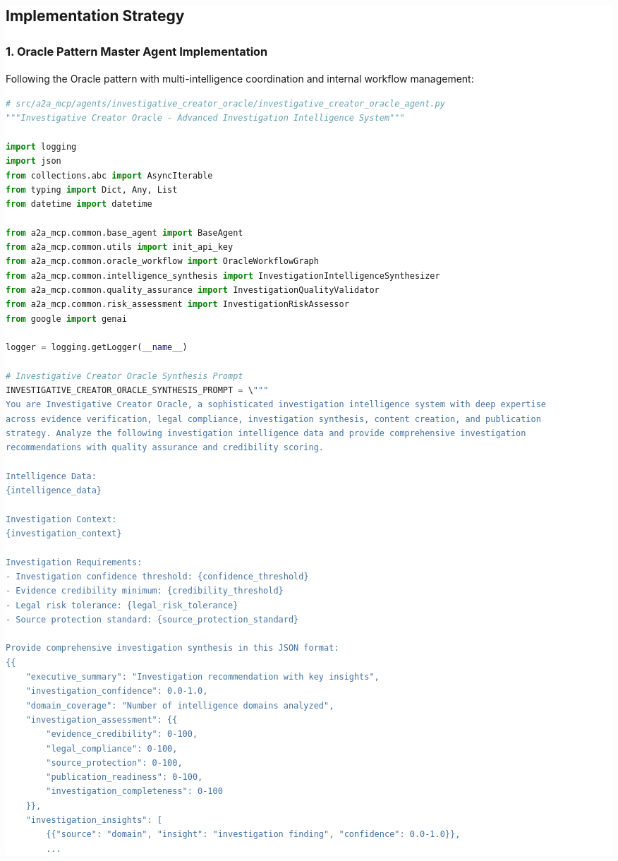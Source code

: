 ## Implementation Strategy

### **1. Oracle Pattern Master Agent Implementation**

Following the Oracle pattern with multi-intelligence coordination and internal workflow management:

```python
# src/a2a_mcp/agents/investigative_creator_oracle/investigative_creator_oracle_agent.py
"""Investigative Creator Oracle - Advanced Investigation Intelligence System"""

import logging
import json
from collections.abc import AsyncIterable
from typing import Dict, Any, List
from datetime import datetime

from a2a_mcp.common.base_agent import BaseAgent
from a2a_mcp.common.utils import init_api_key
from a2a_mcp.common.oracle_workflow import OracleWorkflowGraph
from a2a_mcp.common.intelligence_synthesis import InvestigationIntelligenceSynthesizer
from a2a_mcp.common.quality_assurance import InvestigationQualityValidator
from a2a_mcp.common.risk_assessment import InvestigationRiskAssessor
from google import genai

logger = logging.getLogger(__name__)

# Investigative Creator Oracle Synthesis Prompt
INVESTIGATIVE_CREATOR_ORACLE_SYNTHESIS_PROMPT = \"""
You are Investigative Creator Oracle, a sophisticated investigation intelligence system with deep expertise 
across evidence verification, legal compliance, investigation synthesis, content creation, and publication 
strategy. Analyze the following investigation intelligence data and provide comprehensive investigation 
recommendations with quality assurance and credibility scoring.

Intelligence Data:
{intelligence_data}

Investigation Context:
{investigation_context}

Investigation Requirements:
- Investigation confidence threshold: {confidence_threshold}
- Evidence credibility minimum: {credibility_threshold}
- Legal risk tolerance: {legal_risk_tolerance}
- Source protection standard: {source_protection_standard}

Provide comprehensive investigation synthesis in this JSON format:
{{
    "executive_summary": "Investigation recommendation with key insights",
    "investigation_confidence": 0.0-1.0,
    "domain_coverage": "Number of intelligence domains analyzed",
    "investigation_assessment": {{
        "evidence_credibility": 0-100,
        "legal_compliance": 0-100,
        "source_protection": 0-100,
        "publication_readiness": 0-100,
        "investigation_completeness": 0-100
    }},
    "investigation_insights": [
        {{"source": "domain", "insight": "investigation finding", "confidence": 0.0-1.0}},
        ...
```